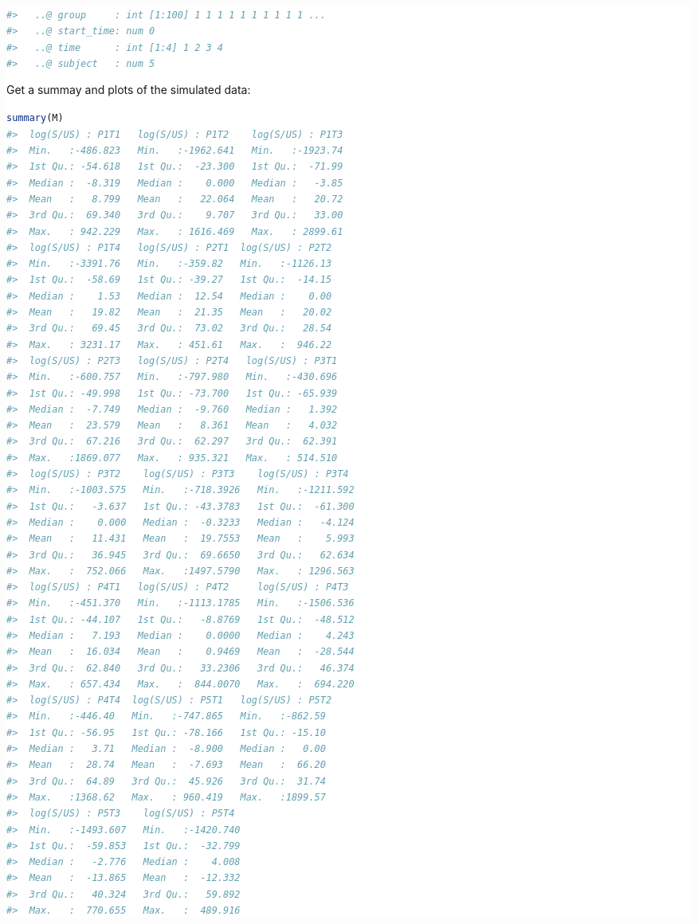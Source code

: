 ```r
#>   ..@ group     : int [1:100] 1 1 1 1 1 1 1 1 1 1 ...
#>   ..@ start_time: num 0
#>   ..@ time      : int [1:4] 1 2 3 4
#>   ..@ subject   : num 5
```

Get a summay and plots of the simulated data:

```r
summary(M)
#>  log(S/US) : P1T1   log(S/US) : P1T2    log(S/US) : P1T3  
#>  Min.   :-486.823   Min.   :-1962.641   Min.   :-1923.74  
#>  1st Qu.: -54.618   1st Qu.:  -23.300   1st Qu.:  -71.99  
#>  Median :  -8.319   Median :    0.000   Median :   -3.85  
#>  Mean   :   8.799   Mean   :   22.064   Mean   :   20.72  
#>  3rd Qu.:  69.340   3rd Qu.:    9.707   3rd Qu.:   33.00  
#>  Max.   : 942.229   Max.   : 1616.469   Max.   : 2899.61  
#>  log(S/US) : P1T4   log(S/US) : P2T1  log(S/US) : P2T2  
#>  Min.   :-3391.76   Min.   :-359.82   Min.   :-1126.13  
#>  1st Qu.:  -58.69   1st Qu.: -39.27   1st Qu.:  -14.15  
#>  Median :    1.53   Median :  12.54   Median :    0.00  
#>  Mean   :   19.82   Mean   :  21.35   Mean   :   20.02  
#>  3rd Qu.:   69.45   3rd Qu.:  73.02   3rd Qu.:   28.54  
#>  Max.   : 3231.17   Max.   : 451.61   Max.   :  946.22  
#>  log(S/US) : P2T3   log(S/US) : P2T4   log(S/US) : P3T1  
#>  Min.   :-600.757   Min.   :-797.980   Min.   :-430.696  
#>  1st Qu.: -49.998   1st Qu.: -73.700   1st Qu.: -65.939  
#>  Median :  -7.749   Median :  -9.760   Median :   1.392  
#>  Mean   :  23.579   Mean   :   8.361   Mean   :   4.032  
#>  3rd Qu.:  67.216   3rd Qu.:  62.297   3rd Qu.:  62.391  
#>  Max.   :1869.077   Max.   : 935.321   Max.   : 514.510  
#>  log(S/US) : P3T2    log(S/US) : P3T3    log(S/US) : P3T4   
#>  Min.   :-1003.575   Min.   :-718.3926   Min.   :-1211.592  
#>  1st Qu.:   -3.637   1st Qu.: -43.3783   1st Qu.:  -61.300  
#>  Median :    0.000   Median :  -0.3233   Median :   -4.124  
#>  Mean   :   11.431   Mean   :  19.7553   Mean   :    5.993  
#>  3rd Qu.:   36.945   3rd Qu.:  69.6650   3rd Qu.:   62.634  
#>  Max.   :  752.066   Max.   :1497.5790   Max.   : 1296.563  
#>  log(S/US) : P4T1   log(S/US) : P4T2     log(S/US) : P4T3   
#>  Min.   :-451.370   Min.   :-1113.1785   Min.   :-1506.536  
#>  1st Qu.: -44.107   1st Qu.:   -8.8769   1st Qu.:  -48.512  
#>  Median :   7.193   Median :    0.0000   Median :    4.243  
#>  Mean   :  16.034   Mean   :    0.9469   Mean   :  -28.544  
#>  3rd Qu.:  62.840   3rd Qu.:   33.2306   3rd Qu.:   46.374  
#>  Max.   : 657.434   Max.   :  844.0070   Max.   :  694.220  
#>  log(S/US) : P4T4  log(S/US) : P5T1   log(S/US) : P5T2 
#>  Min.   :-446.40   Min.   :-747.865   Min.   :-862.59  
#>  1st Qu.: -56.95   1st Qu.: -78.166   1st Qu.: -15.10  
#>  Median :   3.71   Median :  -8.900   Median :   0.00  
#>  Mean   :  28.74   Mean   :  -7.693   Mean   :  66.20  
#>  3rd Qu.:  64.89   3rd Qu.:  45.926   3rd Qu.:  31.74  
#>  Max.   :1368.62   Max.   : 960.419   Max.   :1899.57  
#>  log(S/US) : P5T3    log(S/US) : P5T4   
#>  Min.   :-1493.607   Min.   :-1420.740  
#>  1st Qu.:  -59.853   1st Qu.:  -32.799  
#>  Median :   -2.776   Median :    4.008  
#>  Mean   :  -13.865   Mean   :  -12.332  
#>  3rd Qu.:   40.324   3rd Qu.:   59.892  
#>  Max.   :  770.655   Max.   :  489.916
```

